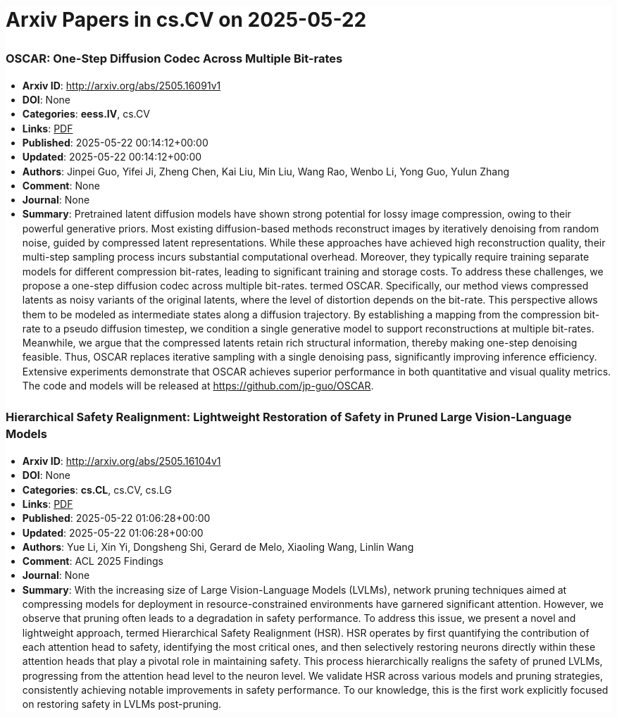 # Arxiv Papers in cs.CV on 2025-05-22
### OSCAR: One-Step Diffusion Codec Across Multiple Bit-rates
- **Arxiv ID**: http://arxiv.org/abs/2505.16091v1
- **DOI**: None
- **Categories**: **eess.IV**, cs.CV
- **Links**: [PDF](http://arxiv.org/pdf/2505.16091v1)
- **Published**: 2025-05-22 00:14:12+00:00
- **Updated**: 2025-05-22 00:14:12+00:00
- **Authors**: Jinpei Guo, Yifei Ji, Zheng Chen, Kai Liu, Min Liu, Wang Rao, Wenbo Li, Yong Guo, Yulun Zhang
- **Comment**: None
- **Journal**: None
- **Summary**: Pretrained latent diffusion models have shown strong potential for lossy image compression, owing to their powerful generative priors. Most existing diffusion-based methods reconstruct images by iteratively denoising from random noise, guided by compressed latent representations. While these approaches have achieved high reconstruction quality, their multi-step sampling process incurs substantial computational overhead. Moreover, they typically require training separate models for different compression bit-rates, leading to significant training and storage costs. To address these challenges, we propose a one-step diffusion codec across multiple bit-rates. termed OSCAR. Specifically, our method views compressed latents as noisy variants of the original latents, where the level of distortion depends on the bit-rate. This perspective allows them to be modeled as intermediate states along a diffusion trajectory. By establishing a mapping from the compression bit-rate to a pseudo diffusion timestep, we condition a single generative model to support reconstructions at multiple bit-rates. Meanwhile, we argue that the compressed latents retain rich structural information, thereby making one-step denoising feasible. Thus, OSCAR replaces iterative sampling with a single denoising pass, significantly improving inference efficiency. Extensive experiments demonstrate that OSCAR achieves superior performance in both quantitative and visual quality metrics. The code and models will be released at https://github.com/jp-guo/OSCAR.



### Hierarchical Safety Realignment: Lightweight Restoration of Safety in Pruned Large Vision-Language Models
- **Arxiv ID**: http://arxiv.org/abs/2505.16104v1
- **DOI**: None
- **Categories**: **cs.CL**, cs.CV, cs.LG
- **Links**: [PDF](http://arxiv.org/pdf/2505.16104v1)
- **Published**: 2025-05-22 01:06:28+00:00
- **Updated**: 2025-05-22 01:06:28+00:00
- **Authors**: Yue Li, Xin Yi, Dongsheng Shi, Gerard de Melo, Xiaoling Wang, Linlin Wang
- **Comment**: ACL 2025 Findings
- **Journal**: None
- **Summary**: With the increasing size of Large Vision-Language Models (LVLMs), network pruning techniques aimed at compressing models for deployment in resource-constrained environments have garnered significant attention. However, we observe that pruning often leads to a degradation in safety performance. To address this issue, we present a novel and lightweight approach, termed Hierarchical Safety Realignment (HSR). HSR operates by first quantifying the contribution of each attention head to safety, identifying the most critical ones, and then selectively restoring neurons directly within these attention heads that play a pivotal role in maintaining safety. This process hierarchically realigns the safety of pruned LVLMs, progressing from the attention head level to the neuron level. We validate HSR across various models and pruning strategies, consistently achieving notable improvements in safety performance. To our knowledge, this is the first work explicitly focused on restoring safety in LVLMs post-pruning.
